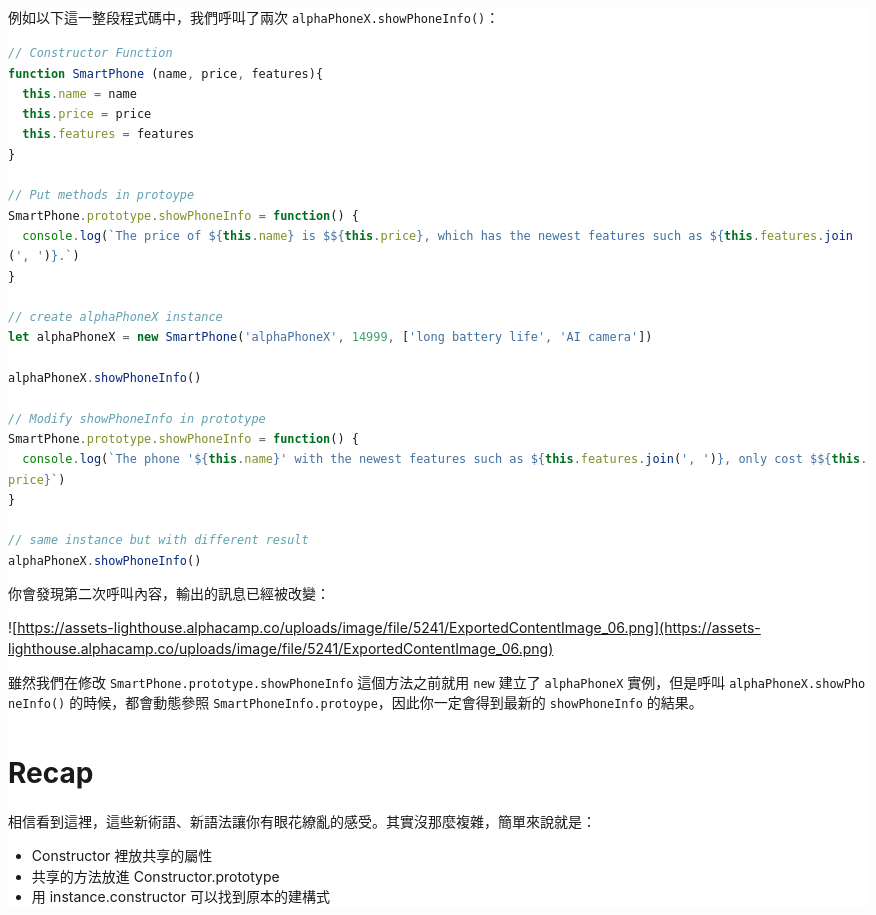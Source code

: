 例如以下這一整段程式碼中，我們呼叫了兩次 `alphaPhoneX.showPhoneInfo()`：

```jsx
// Constructor Function
function SmartPhone (name, price, features){
  this.name = name
  this.price = price
  this.features = features
}

// Put methods in protoype
SmartPhone.prototype.showPhoneInfo = function() {
  console.log(`The price of ${this.name} is $${this.price}, which has the newest features such as ${this.features.join(', ')}.`)
}

// create alphaPhoneX instance
let alphaPhoneX = new SmartPhone('alphaPhoneX', 14999, ['long battery life', 'AI camera'])

alphaPhoneX.showPhoneInfo()

// Modify showPhoneInfo in prototype
SmartPhone.prototype.showPhoneInfo = function() {
  console.log(`The phone '${this.name}' with the newest features such as ${this.features.join(', ')}, only cost $${this.price}`)
}

// same instance but with different result
alphaPhoneX.showPhoneInfo()
```

你會發現第二次呼叫內容，輸出的訊息已經被改變：

![https://assets-lighthouse.alphacamp.co/uploads/image/file/5241/ExportedContentImage_06.png](https://assets-lighthouse.alphacamp.co/uploads/image/file/5241/ExportedContentImage_06.png)

雖然我們在修改 `SmartPhone.prototype.showPhoneInfo` 這個方法之前就用 `new` 建立了 `alphaPhoneX` 實例，但是呼叫 `alphaPhoneX.showPhoneInfo()` 的時候，都會動態參照 `SmartPhoneInfo.protoype`，因此你一定會得到最新的 `showPhoneInfo` 的結果。

# Recap

相信看到這裡，這些新術語、新語法讓你有眼花繚亂的感受。其實沒那麼複雜，簡單來說就是：

- Constructor 裡放共享的屬性
- 共享的方法放進 Constructor.prototype
- 用 instance.constructor 可以找到原本的建構式
